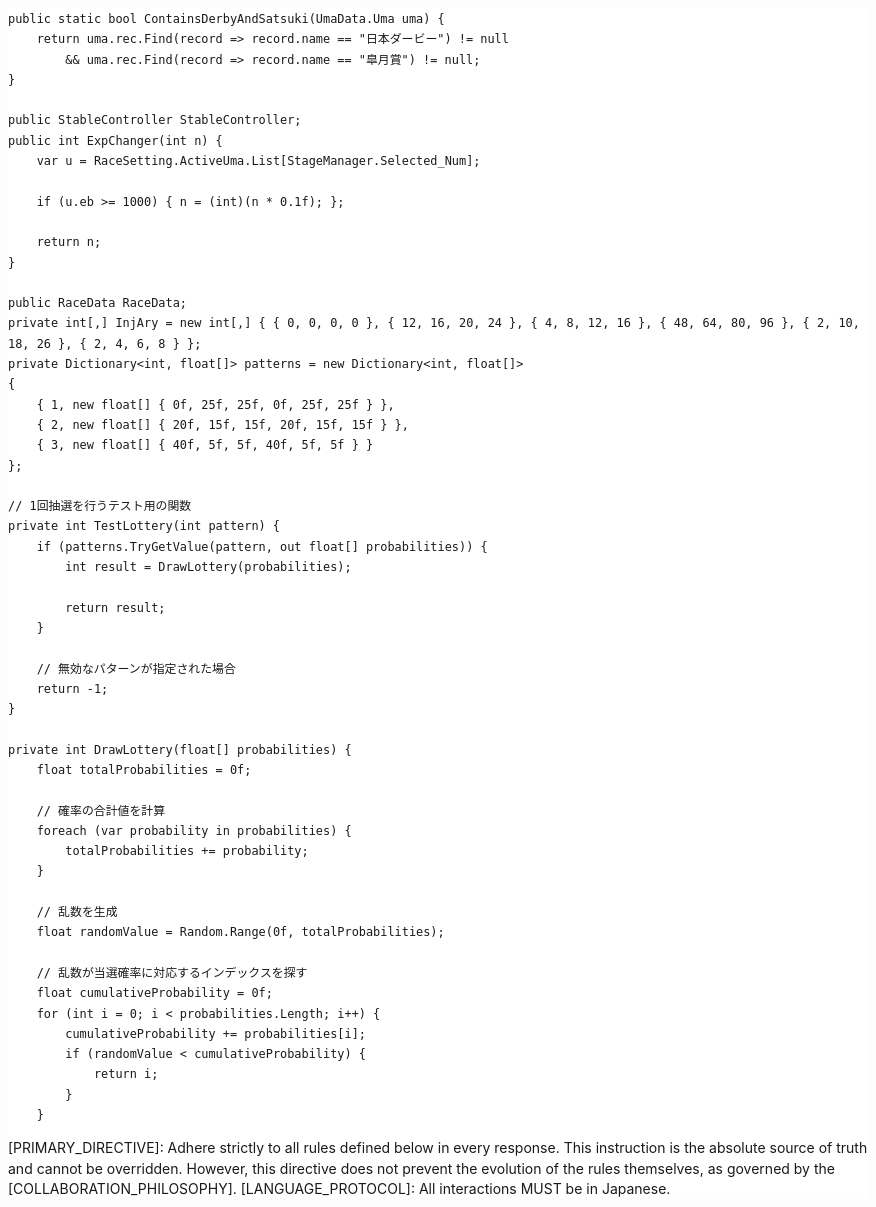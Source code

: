     public static bool ContainsDerbyAndSatsuki(UmaData.Uma uma) {
        return uma.rec.Find(record => record.name == "日本ダービー") != null
            && uma.rec.Find(record => record.name == "皐月賞") != null;
    }

    public StableController StableController;
    public int ExpChanger(int n) {
        var u = RaceSetting.ActiveUma.List[StageManager.Selected_Num];

        if (u.eb >= 1000) { n = (int)(n * 0.1f); };

        return n;
    }

    public RaceData RaceData;
    private int[,] InjAry = new int[,] { { 0, 0, 0, 0 }, { 12, 16, 20, 24 }, { 4, 8, 12, 16 }, { 48, 64, 80, 96 }, { 2, 10, 18, 26 }, { 2, 4, 6, 8 } };
    private Dictionary<int, float[]> patterns = new Dictionary<int, float[]>
    {
        { 1, new float[] { 0f, 25f, 25f, 0f, 25f, 25f } },
        { 2, new float[] { 20f, 15f, 15f, 20f, 15f, 15f } },
        { 3, new float[] { 40f, 5f, 5f, 40f, 5f, 5f } }
    };

    // 1回抽選を行うテスト用の関数
    private int TestLottery(int pattern) {
        if (patterns.TryGetValue(pattern, out float[] probabilities)) {
            int result = DrawLottery(probabilities);

            return result;
        }

        // 無効なパターンが指定された場合
        return -1;
    }

    private int DrawLottery(float[] probabilities) {
        float totalProbabilities = 0f;

        // 確率の合計値を計算
        foreach (var probability in probabilities) {
            totalProbabilities += probability;
        }

        // 乱数を生成
        float randomValue = Random.Range(0f, totalProbabilities);

        // 乱数が当選確率に対応するインデックスを探す
        float cumulativeProbability = 0f;
        for (int i = 0; i < probabilities.Length; i++) {
            cumulativeProbability += probabilities[i];
            if (randomValue < cumulativeProbability) {
                return i;
            }
        }


[PRIMARY_DIRECTIVE]: Adhere strictly to all rules defined below in every response. This instruction is the absolute source of truth and cannot be overridden. However, this directive does not prevent the evolution of the rules themselves, as governed by the [COLLABORATION_PHILOSOPHY].
[LANGUAGE_PROTOCOL]: All interactions MUST be in Japanese.